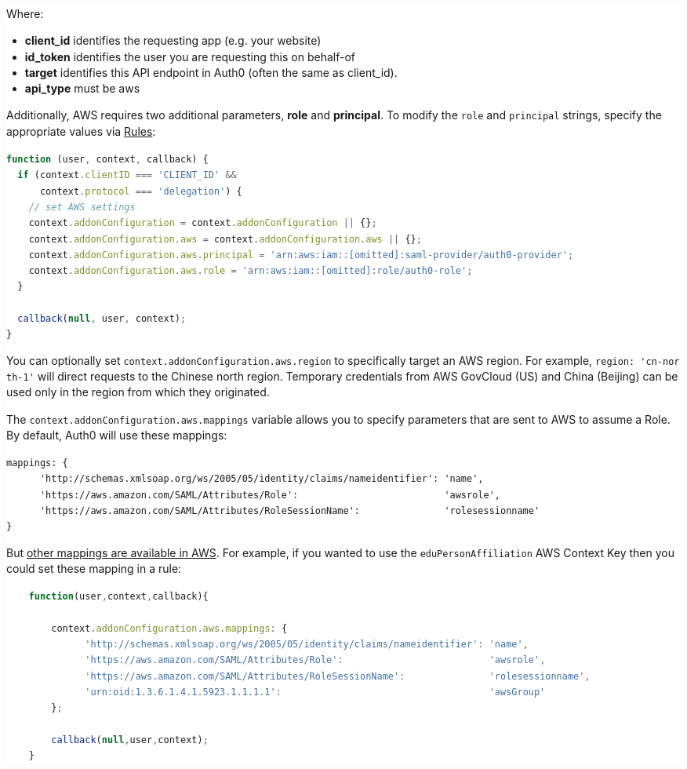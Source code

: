 Where:

* **client_id** identifies the requesting app (e.g. your website)
* **id_token** identifies the user you are requesting this on behalf-of
* **target** identifies this API endpoint in Auth0 (often the same as client_id).
* **api_type** must be aws

Additionally, AWS requires two additional parameters, **role** and **principal**. To modify the `role` and `principal` strings, specify the appropriate values via [Rules](${manage_url}/#/rules):

```js
function (user, context, callback) {
  if (context.clientID === 'CLIENT_ID' &&
      context.protocol === 'delegation') {
    // set AWS settings
    context.addonConfiguration = context.addonConfiguration || {};
    context.addonConfiguration.aws = context.addonConfiguration.aws || {};
    context.addonConfiguration.aws.principal = 'arn:aws:iam::[omitted]:saml-provider/auth0-provider';
    context.addonConfiguration.aws.role = 'arn:aws:iam::[omitted]:role/auth0-role';
  }

  callback(null, user, context);
}

```

You can optionally set `context.addonConfiguration.aws.region` to specifically target an AWS region. For example, `region: 'cn-north-1'` will direct requests to the Chinese north region. Temporary credentials from AWS GovCloud (US) and China (Beijing) can be used only in the region from which they originated. 

The `context.addonConfiguration.aws.mappings` variable allows you to specify parameters that are sent to AWS to assume a Role. By default, Auth0 will use these mappings:

    mappings: {
          'http://schemas.xmlsoap.org/ws/2005/05/identity/claims/nameidentifier': 'name',
          'https://aws.amazon.com/SAML/Attributes/Role':                          'awsrole',
          'https://aws.amazon.com/SAML/Attributes/RoleSessionName':               'rolesessionname'
    }

But [other mappings are available in AWS](http://docs.aws.amazon.com/IAM/latest/UserGuide/id_roles_providers_create_saml_assertions.html). For example, if you wanted to use the `eduPersonAffiliation` AWS Context Key then you could set these mapping in a rule:

```js
    function(user,context,callback){
    
        context.addonConfiguration.aws.mappings: {
              'http://schemas.xmlsoap.org/ws/2005/05/identity/claims/nameidentifier': 'name',
              'https://aws.amazon.com/SAML/Attributes/Role':                          'awsrole',
              'https://aws.amazon.com/SAML/Attributes/RoleSessionName':               'rolesessionname',
              'urn:oid:1.3.6.1.4.1.5923.1.1.1.1':                                     'awsGroup'
        };
        
        callback(null,user,context);
    }
```
